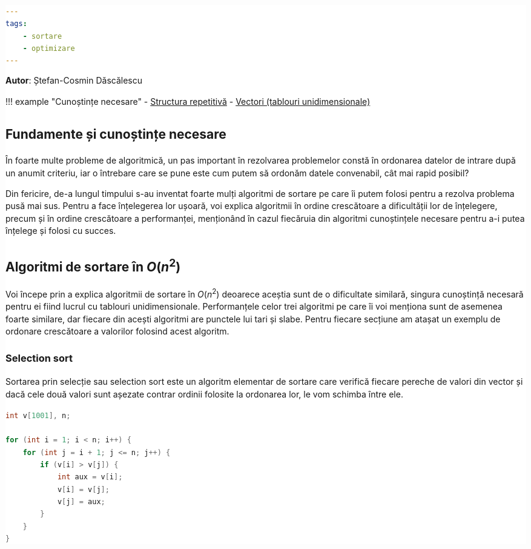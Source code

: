 ```yaml
---
tags:
    - sortare
    - optimizare
---
```


**Autor**: Ștefan-Cosmin Dăscălescu

!!! example "Cunoștințe necesare"
    - [Structura repetitivă](https://edu.roalgo.ro/cppintro/loops/)
    - [Vectori (tablouri unidimensionale)](https://edu.roalgo.ro/cppintro/arrays/)

## Fundamente și cunoștințe necesare

În foarte multe probleme de algoritmică, un pas important în rezolvarea
problemelor constă în ordonarea datelor de intrare după un anumit criteriu, iar
o întrebare care se pune este cum putem să ordonăm datele convenabil, cât mai
rapid posibil?

Din fericire, de-a lungul timpului s-au inventat foarte mulți algoritmi de
sortare pe care îi putem folosi pentru a rezolva problema pusă mai sus. Pentru a
face înțelegerea lor ușoară, voi explica algoritmii în ordine crescătoare a
dificultății lor de înțelegere, precum și în ordine crescătoare a performanței,
menționând în cazul fiecăruia din algoritmi cunoștințele necesare pentru a-i
putea înțelege și folosi cu succes.

## Algoritmi de sortare în $O(n^2)$

Voi începe prin a explica algoritmii de sortare în $O(n^2)$ deoarece aceștia
sunt de o dificultate similară, singura cunoștință necesară pentru ei fiind
lucrul cu tablouri unidimensionale. Performanțele celor trei algoritmi pe care
îi voi menționa sunt de asemenea foarte similare, dar fiecare din acești
algoritmi are punctele lui tari și slabe. Pentru fiecare secțiune am atașat un
exemplu de ordonare crescătoare a valorilor folosind acest algoritm.

### Selection sort

Sortarea prin selecție sau selection sort este un algoritm elementar de sortare
care verifică fiecare pereche de valori din vector și dacă cele două valori sunt
așezate contrar ordinii folosite la ordonarea lor, le vom schimba între ele.

```cpp
int v[1001], n;

for (int i = 1; i < n; i++) {
    for (int j = i + 1; j <= n; j++) {
        if (v[i] > v[j]) {
            int aux = v[i];
            v[i] = v[j];
            v[j] = aux;
        }
    }
}
```
